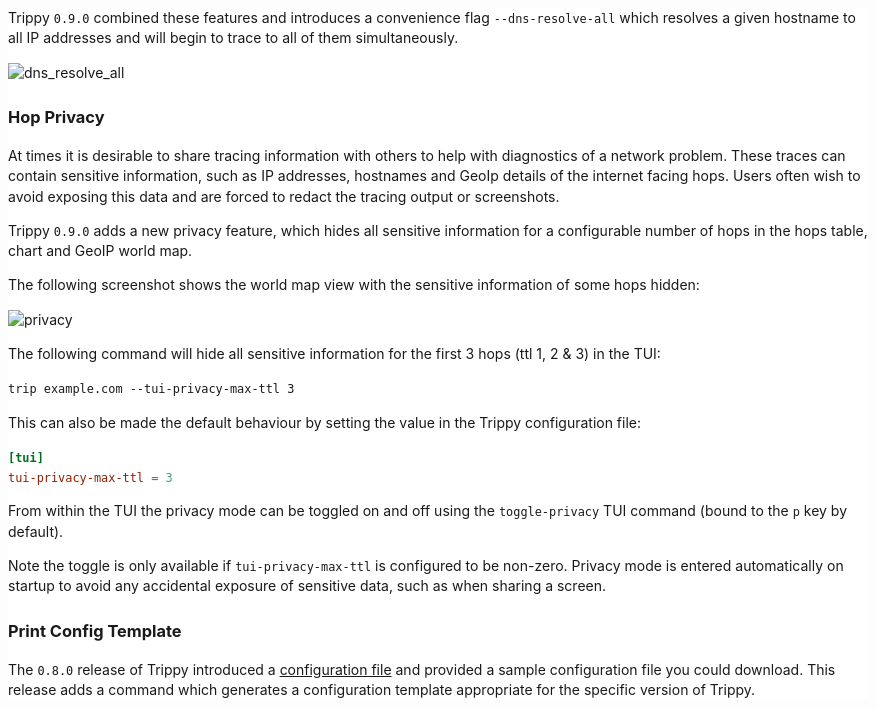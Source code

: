 Trippy `0.9.0` combined these features and introduces a convenience flag `--dns-resolve-all` which resolves a given
hostname to all IP addresses and will begin to trace to all of them simultaneously.

<img width="60%" alt="dns_resolve_all" src="https://raw.githubusercontent.com/fujiapple852/trippy/master/assets/0.9.0/dns_resolve_all.png">

### Hop Privacy

At times it is desirable to share tracing information with others to help with diagnostics of a network problem. These
traces can contain sensitive information, such as IP addresses, hostnames and GeoIp details of the internet facing hops.
Users often wish to avoid exposing this data and are forced to redact the tracing output or screenshots.

Trippy `0.9.0` adds a new privacy feature, which hides all sensitive information for a configurable number of hops in
the hops table, chart and GeoIP world map.

The following screenshot shows the world map view with the sensitive information of some hops hidden:

<img width="60%" alt="privacy" src="https://raw.githubusercontent.com/fujiapple852/trippy/master/assets/0.9.0/privacy.png">

The following command will hide all sensitive information for the first 3 hops (ttl 1, 2 & 3) in the TUI:

```shell
trip example.com --tui-privacy-max-ttl 3
```

This can also be made the default behaviour by setting the value in the Trippy configuration file:

```toml
[tui]
tui-privacy-max-ttl = 3
```

From within the TUI the privacy mode can be toggled on and off using the `toggle-privacy` TUI command (bound to the `p`
key by default).

Note the toggle is only available if `tui-privacy-max-ttl` is configured to be non-zero. Privacy mode is entered
automatically on startup to avoid any accidental exposure of sensitive data, such as when sharing a screen.

### Print Config Template

The `0.8.0` release of Trippy introduced
a [configuration file](https://github.com/fujiapple852/trippy#configuration-reference) and provided a sample
configuration file you could download. This release adds a command which generates a configuration template appropriate
for the specific version of Trippy.
